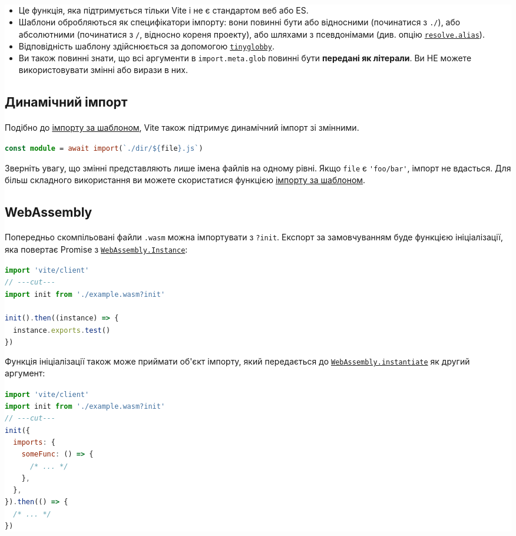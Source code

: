 - Це функція, яка підтримується тільки Vite і не є стандартом веб або ES.
- Шаблони обробляються як специфікатори імпорту: вони повинні бути або відносними (починатися з `./`), або абсолютними (починатися з `/`, відносно кореня проекту), або шляхами з псевдонімами (див. опцію [`resolve.alias`](/config/shared-options.md#resolve-alias)).
- Відповідність шаблону здійснюється за допомогою [`tinyglobby`](https://github.com/SuperchupuDev/tinyglobby).
- Ви також повинні знати, що всі аргументи в `import.meta.glob` повинні бути **передані як літерали**. Ви НЕ можете використовувати змінні або вирази в них.

## Динамічний імпорт

Подібно до [імпорту за шаблоном](#особливості-імпорту-за-шаблоном), Vite також підтримує динамічний імпорт зі змінними.

```ts
const module = await import(`./dir/${file}.js`)
```

Зверніть увагу, що змінні представляють лише імена файлів на одному рівні. Якщо `file` є `'foo/bar'`, імпорт не вдасться. Для більш складного використання ви можете скористатися функцією [імпорту за шаблоном](#glob-import).

## WebAssembly

Попередньо скомпільовані файли `.wasm` можна імпортувати з `?init`.
Експорт за замовчуванням буде функцією ініціалізації, яка повертає Promise з [`WebAssembly.Instance`](https://developer.mozilla.org/en-US/docs/WebAssembly/JavaScript_interface/Instance):

```js twoslash
import 'vite/client'
// ---cut---
import init from './example.wasm?init'

init().then((instance) => {
  instance.exports.test()
})
```

Функція ініціалізації також може приймати об'єкт імпорту, який передається до [`WebAssembly.instantiate`](https://developer.mozilla.org/en-US/docs/WebAssembly/JavaScript_interface/instantiate) як другий аргумент:

```js twoslash
import 'vite/client'
import init from './example.wasm?init'
// ---cut---
init({
  imports: {
    someFunc: () => {
      /* ... */
    },
  },
}).then(() => {
  /* ... */
})
```
